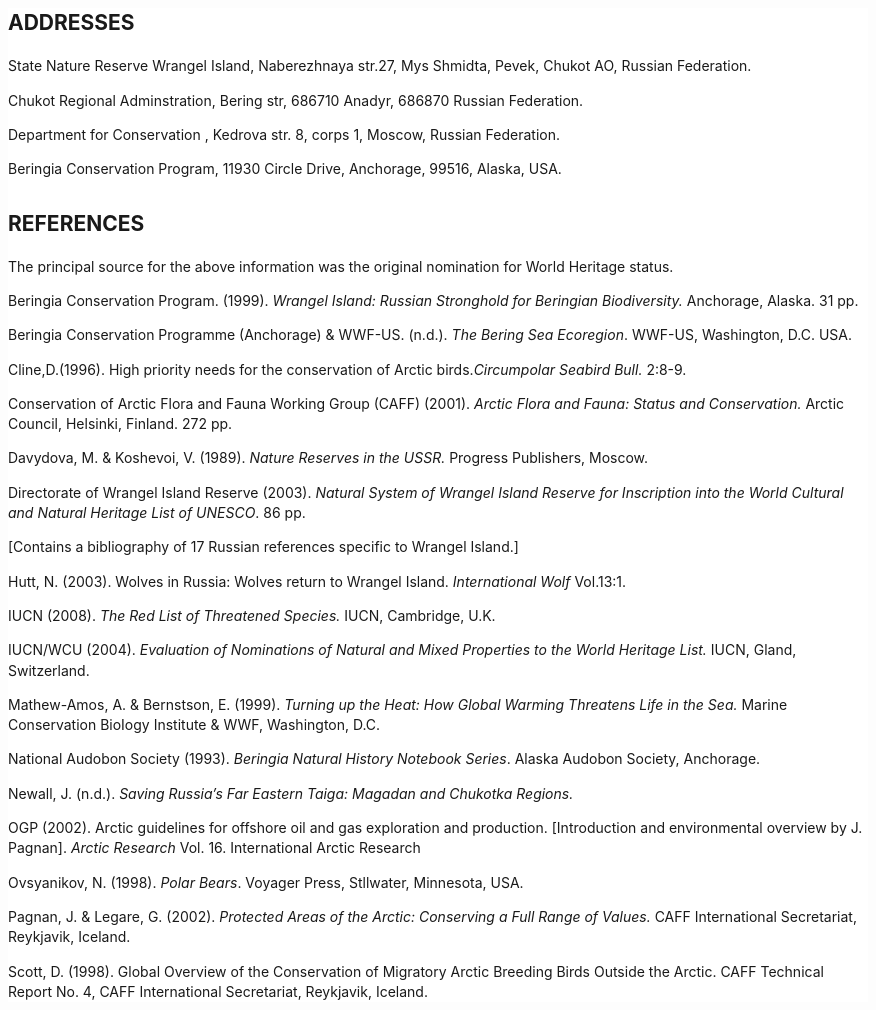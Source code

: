ADDRESSES
---------

State Nature Reserve Wrangel Island, Naberezhnaya str.27, Mys Shmidta, Pevek, Chukot AO, Russian Federation.

Chukot Regional Adminstration, Bering str, 686710 Anadyr, 686870 Russian Federation.

Department for Conservation , Kedrova str. 8, corps 1, Moscow, Russian Federation.

Beringia Conservation Program, 11930 Circle Drive, Anchorage, 99516, Alaska, USA.

REFERENCES
----------

The principal source for the above information was the original nomination for World Heritage status.

Beringia Conservation Program. (1999). *Wrangel Island: Russian Stronghold for Beringian Biodiversity.* Anchorage, Alaska. 31 pp.

Beringia Conservation Programme (Anchorage) & WWF-US. (n.d.). *The Bering Sea Ecoregion*. WWF-US, Washington, D.C. USA.

Cline,D.(1996). High priority needs for the conservation of Arctic birds.*Circumpolar Seabird Bull.* 2:8-9.

Conservation of Arctic Flora and Fauna Working Group (CAFF) (2001). *Arctic Flora and Fauna: Status and Conservation.* Arctic Council, Helsinki, Finland. 272 pp.

Davydova, M. & Koshevoi, V. (1989). *Nature Reserves in the USSR.* Progress Publishers, Moscow.

Directorate of Wrangel Island Reserve (2003). *Natural System of Wrangel Island Reserve for Inscription into the World Cultural and Natural Heritage List of UNESCO*. 86 pp.

\[Contains a bibliography of 17 Russian references specific to Wrangel Island.\]

Hutt, N. (2003). Wolves in Russia: Wolves return to Wrangel Island. *International Wolf* Vol.13:1.

IUCN (2008). *The Red List of Threatened Species.* IUCN, Cambridge, U.K.

IUCN/WCU (2004). *Evaluation of Nominations of Natural and Mixed Properties to the World Heritage List.* IUCN, Gland, Switzerland.

Mathew-Amos, A. & Bernstson, E. (1999). *Turning up the Heat: How Global Warming Threatens Life in the Sea.* Marine Conservation BioIogy Institute & WWF, Washington, D.C.

National Audobon Society (1993). *Beringia Natural History Notebook Series*. Alaska Audobon Society, Anchorage.

Newall, J. (n.d.). *Saving Russia’s Far Eastern Taiga: Magadan and Chukotka Regions.*

OGP (2002). Arctic guidelines for offshore oil and gas exploration and production. \[Introduction and environmental overview by J. Pagnan\]. *Arctic Research* Vol. 16. International Arctic Research

Ovsyanikov, N. (1998). *Polar Bears*. Voyager Press, Stllwater, Minnesota, USA.

Pagnan, J. & Legare, G. (2002). *Protected Areas of the Arctic: Conserving a Full Range of Values.* CAFF International Secretariat, Reykjavik, Iceland.

Scott, D. (1998). Global Overview of the Conservation of Migratory Arctic Breeding Birds Outside the Arctic. CAFF Technical Report No. 4, CAFF International Secretariat, Reykjavik, Iceland.
